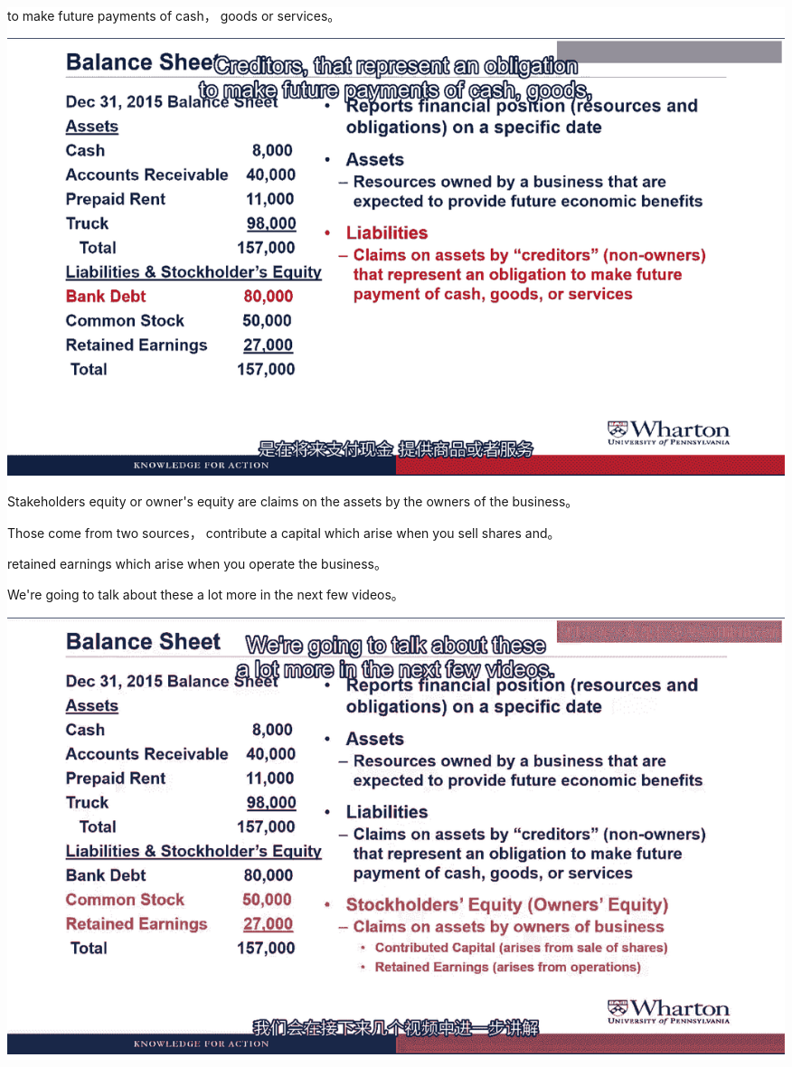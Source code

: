  to make future payments of cash， goods or services。



![](img/8472a8df96f1cc59ef2626321815f2df_218.png)

 Stakeholders equity or owner's equity are claims on the assets by the owners of the business。

 Those come from two sources， contribute a capital which arise when you sell shares and。

 retained earnings which arise when you operate the business。

 We're going to talk about these a lot more in the next few videos。



![](img/8472a8df96f1cc59ef2626321815f2df_220.png)
